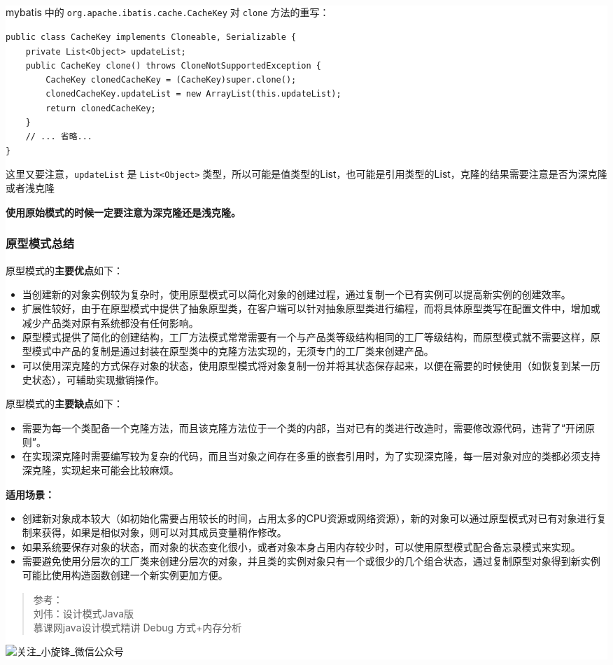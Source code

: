 mybatis 中的 `org.apache.ibatis.cache.CacheKey` 对 `clone` 方法的重写：

```
public class CacheKey implements Cloneable, Serializable {
    private List<Object> updateList;
    public CacheKey clone() throws CloneNotSupportedException {
        CacheKey clonedCacheKey = (CacheKey)super.clone();
        clonedCacheKey.updateList = new ArrayList(this.updateList);
        return clonedCacheKey;
    }
    // ... 省略...
}
```

这里又要注意，`updateList` 是 `List<Object>` 类型，所以可能是值类型的List，也可能是引用类型的List，克隆的结果需要注意是否为深克隆或者浅克隆

**使用原始模式的时候一定要注意为深克隆还是浅克隆。**


### 原型模式总结

原型模式的**主要优点**如下：

- 当创建新的对象实例较为复杂时，使用原型模式可以简化对象的创建过程，通过复制一个已有实例可以提高新实例的创建效率。
- 扩展性较好，由于在原型模式中提供了抽象原型类，在客户端可以针对抽象原型类进行编程，而将具体原型类写在配置文件中，增加或减少产品类对原有系统都没有任何影响。
- 原型模式提供了简化的创建结构，工厂方法模式常常需要有一个与产品类等级结构相同的工厂等级结构，而原型模式就不需要这样，原型模式中产品的复制是通过封装在原型类中的克隆方法实现的，无须专门的工厂类来创建产品。
- 可以使用深克隆的方式保存对象的状态，使用原型模式将对象复制一份并将其状态保存起来，以便在需要的时候使用（如恢复到某一历史状态），可辅助实现撤销操作。


原型模式的**主要缺点**如下：

- 需要为每一个类配备一个克隆方法，而且该克隆方法位于一个类的内部，当对已有的类进行改造时，需要修改源代码，违背了“开闭原则”。
- 在实现深克隆时需要编写较为复杂的代码，而且当对象之间存在多重的嵌套引用时，为了实现深克隆，每一层对象对应的类都必须支持深克隆，实现起来可能会比较麻烦。


**适用场景：**

- 创建新对象成本较大（如初始化需要占用较长的时间，占用太多的CPU资源或网络资源），新的对象可以通过原型模式对已有对象进行复制来获得，如果是相似对象，则可以对其成员变量稍作修改。
- 如果系统要保存对象的状态，而对象的状态变化很小，或者对象本身占用内存较少时，可以使用原型模式配合备忘录模式来实现。
- 需要避免使用分层次的工厂类来创建分层次的对象，并且类的实例对象只有一个或很少的几个组合状态，通过复制原型对象得到新实例可能比使用构造函数创建一个新实例更加方便。



> 参考：   
> 刘伟：设计模式Java版   
> 慕课网java设计模式精讲 Debug 方式+内存分析

![关注_小旋锋_微信公众号](http://image.laijianfeng.org/20180913_001328.png)



